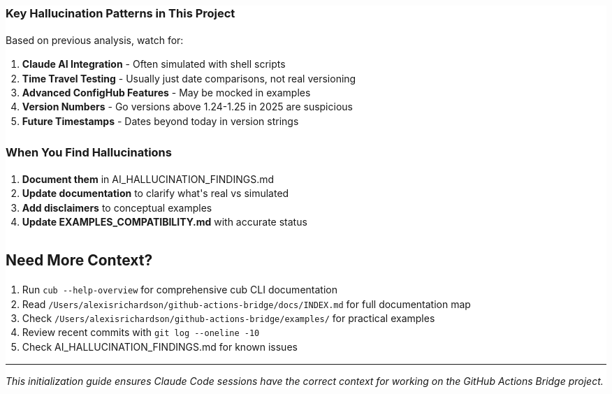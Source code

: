 ### Key Hallucination Patterns in This Project

Based on previous analysis, watch for:

1. **Claude AI Integration** - Often simulated with shell scripts
2. **Time Travel Testing** - Usually just date comparisons, not real versioning
3. **Advanced ConfigHub Features** - May be mocked in examples
4. **Version Numbers** - Go versions above 1.24-1.25 in 2025 are suspicious
5. **Future Timestamps** - Dates beyond today in version strings

### When You Find Hallucinations

1. **Document them** in AI_HALLUCINATION_FINDINGS.md
2. **Update documentation** to clarify what's real vs simulated
3. **Add disclaimers** to conceptual examples
4. **Update EXAMPLES_COMPATIBILITY.md** with accurate status

## Need More Context?

1. Run `cub --help-overview` for comprehensive cub CLI documentation
2. Read `/Users/alexisrichardson/github-actions-bridge/docs/INDEX.md` for full documentation map
3. Check `/Users/alexisrichardson/github-actions-bridge/examples/` for practical examples
4. Review recent commits with `git log --oneline -10`
5. Check AI_HALLUCINATION_FINDINGS.md for known issues

---
*This initialization guide ensures Claude Code sessions have the correct context for working on the GitHub Actions Bridge project.*